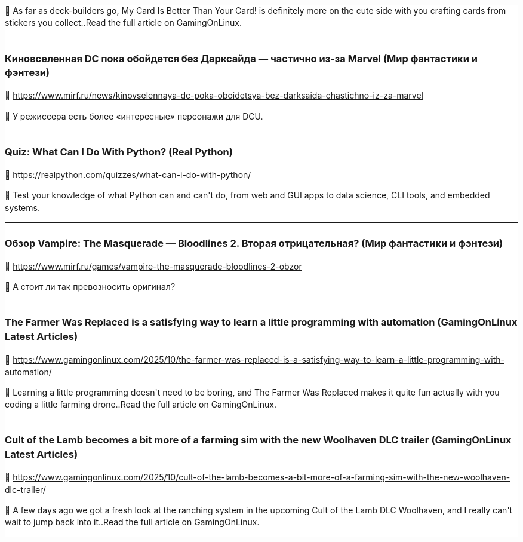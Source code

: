 💬 As far as deck-builders go, My Card Is Better Than Your Card! is definitely more on the cute side with you crafting cards from stickers you collect..Read the full article on GamingOnLinux.

---

### Киновселенная DC пока обойдется без Дарксайда — частично из-за Marvel (Мир фантастики и фэнтези)

🔗 https://www.mirf.ru/news/kinovselennaya-dc-poka-oboidetsya-bez-darksaida-chastichno-iz-za-marvel

💬 У режиссера есть более «интересные» персонажи для DCU.

---

### Quiz: What Can I Do With Python? (Real Python)

🔗 https://realpython.com/quizzes/what-can-i-do-with-python/

💬 Test your knowledge of what Python can and can't do, from web and GUI apps to data science, CLI tools, and embedded systems.

---

### Обзор Vampire: The Masquerade — Bloodlines 2. Вторая отрицательная? (Мир фантастики и фэнтези)

🔗 https://www.mirf.ru/games/vampire-the-masquerade-bloodlines-2-obzor

💬 А стоит ли так превозносить оригинал?

---

### The Farmer Was Replaced is a satisfying way to learn a little programming with automation (GamingOnLinux Latest Articles)

🔗 https://www.gamingonlinux.com/2025/10/the-farmer-was-replaced-is-a-satisfying-way-to-learn-a-little-programming-with-automation/

💬 Learning a little programming doesn't need to be boring, and The Farmer Was Replaced makes it quite fun actually with you coding a little farming drone..Read the full article on GamingOnLinux.

---

### Cult of the Lamb becomes a bit more of a farming sim with the new Woolhaven DLC trailer (GamingOnLinux Latest Articles)

🔗 https://www.gamingonlinux.com/2025/10/cult-of-the-lamb-becomes-a-bit-more-of-a-farming-sim-with-the-new-woolhaven-dlc-trailer/

💬 A few days ago we got a fresh look at the ranching system in the upcoming Cult of the Lamb DLC Woolhaven, and I really can't wait to jump back into it..Read the full article on GamingOnLinux.

---
